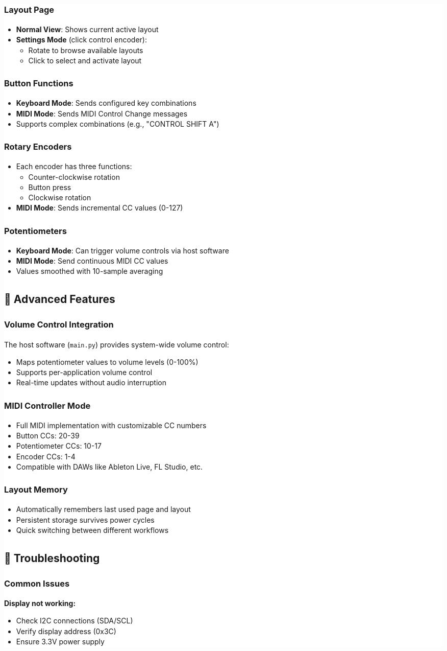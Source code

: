 ### Layout Page  
- **Normal View**: Shows current active layout
- **Settings Mode** (click control encoder):
  - Rotate to browse available layouts
  - Click to select and activate layout

### Button Functions
- **Keyboard Mode**: Sends configured key combinations
- **MIDI Mode**: Sends MIDI Control Change messages
- Supports complex combinations (e.g., "CONTROL SHIFT A")

### Rotary Encoders
- Each encoder has three functions:
  - Counter-clockwise rotation
  - Button press
  - Clockwise rotation
- **MIDI Mode**: Sends incremental CC values (0-127)

### Potentiometers
- **Keyboard Mode**: Can trigger volume controls via host software
- **MIDI Mode**: Send continuous MIDI CC values
- Values smoothed with 10-sample averaging

## 🔧 Advanced Features

### Volume Control Integration
The host software (`main.py`) provides system-wide volume control:
- Maps potentiometer values to volume levels (0-100%)
- Supports per-application volume control
- Real-time updates without audio interruption

### MIDI Controller Mode
- Full MIDI implementation with customizable CC numbers
- Button CCs: 20-39
- Potentiometer CCs: 10-17  
- Encoder CCs: 1-4
- Compatible with DAWs like Ableton Live, FL Studio, etc.

### Layout Memory
- Automatically remembers last used page and layout
- Persistent storage survives power cycles
- Quick switching between different workflows

## 🐛 Troubleshooting

### Common Issues

**Display not working:**
- Check I2C connections (SDA/SCL)
- Verify display address (0x3C)
- Ensure 3.3V power supply
